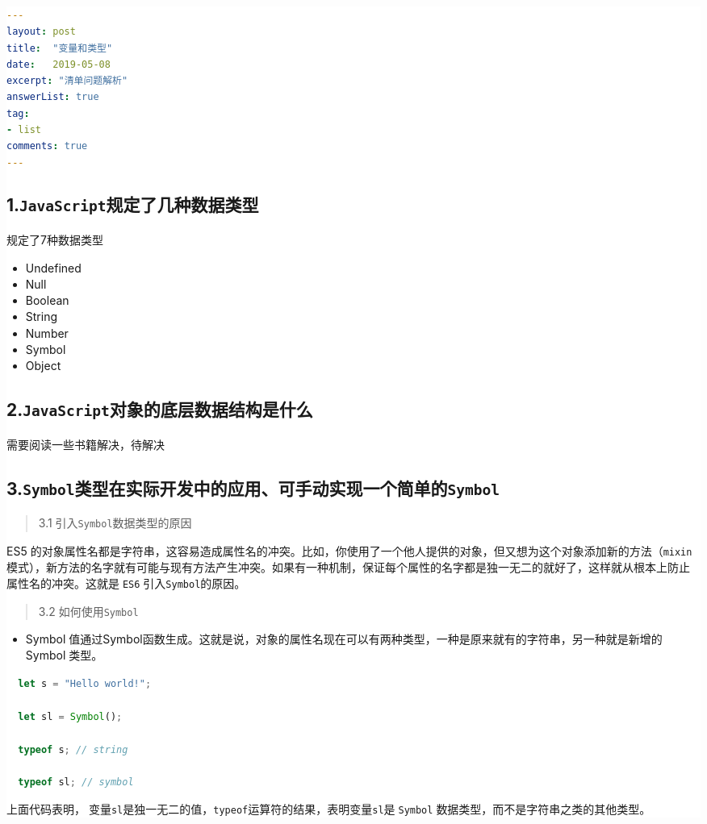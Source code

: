 ```yaml
---
layout: post
title:  "变量和类型"
date:   2019-05-08
excerpt: "清单问题解析"
answerList: true
tag:
- list
comments: true
---
```


<style>
 .content ul {
    background: aliceblue !important;
  }
</style>

## 1.`JavaScript`规定了几种数据类型

规定了7种数据类型

* Undefined
* Null
* Boolean
* String
* Number
* Symbol
* Object


## 2.`JavaScript`对象的底层数据结构是什么

需要阅读一些书籍解决，待解决


## 3.`Symbol`类型在实际开发中的应用、可手动实现一个简单的`Symbol`

> 3.1 引入`Symbol`数据类型的原因

ES5 的对象属性名都是字符串，这容易造成属性名的冲突。比如，你使用了一个他人提供的对象，但又想为这个对象添加新的方法（`mixin` 模式），新方法的名字就有可能与现有方法产生冲突。如果有一种机制，保证每个属性的名字都是独一无二的就好了，这样就从根本上防止属性名的冲突。这就是 `ES6` 引入`Symbol`的原因。

> 3.2 如何使用`Symbol`

* Symbol 值通过Symbol函数生成。这就是说，对象的属性名现在可以有两种类型，一种是原来就有的字符串，另一种就是新增的 Symbol 类型。

```javascript
  let s = "Hello world!";

  let sl = Symbol();

  typeof s; // string

  typeof sl; // symbol
```
上面代码表明， 变量`sl`是独一无二的值，`typeof`运算符的结果，表明变量`sl`是 `Symbol` 数据类型，而不是字符串之类的其他类型。
